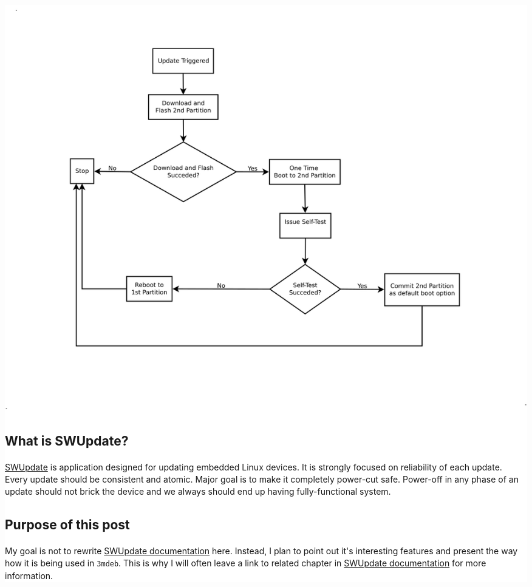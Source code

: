 <a class="fancybox" rel="group" href="/assets/images/update_flow.png"><img src="/assets/images/update_flow.png" alt="" /></a>

## What is SWUpdate?

[SWUpdate] is application designed for updating embedded Linux devices.
It is strongly focused on reliability of each update. Every update should be
consistent and atomic. Major goal is to make it completely power-cut safe.
Power-off in any phase of an update should not brick the device and we always
should end up having fully-functional system.

## Purpose of this post

My goal is not to rewrite [SWUpdate documentation] here.  Instead, I plan to
point out it's interesting features and present the way how it is being used in
`3mdeb`. This is why I will often leave a link to related chapter in
[SWUpdate documentation] for more information.


[Linux is being picked increasingly]: https://www.arrow.com/en/research-and-events/articles/iot-operating-systems
[SWUpdate]: https://github.com/sbabic/swupdate
[double copy]: https://sbabic.github.io/swupdate/overview.html#double-copy-with-fall-back
[SWUpdate documentation]: hhttps://sbabic.github.io/swupdate/swupdate.html#swupdate-software-update-for-embedded-system
[cpio]: https://en.wikipedia.org/wiki/Cpio
[sw-description]: https://sbabic.github.io/swupdate/sw-description.html#swupdate-syntax-and-tags-with-the-default-parser
[software collections]: https://sbabic.github.io/swupdate/swupdate.html?highlight=collection#software-collections
[hardware compatibility]: https://sbabic.github.io/swupdate/sw-description.html?highlight=compatibility#hardware-compatibility
[board specific settings]: https://sbabic.github.io/swupdate/sw-description.html?highlight=compatibility#board-specific-settings
[gzip]: http://www.gzip.org/
[streaming feature]: https://sbabic.github.io/swupdate/swupdate.html#images-fully-streamed
[swupdate.cfg]: https://github.com/sbabic/swupdate/blob/master/examples/configuration/swupdate.cfg
[curl]: https://curl.haxx.se/
[command line parameters]: https://sbabic.github.io/swupdate/swupdate.html#command-line-parameters
[CURLOPT_SSH_PUBLIC_KEYFILE]: https://curl.haxx.se/libcurl/c/CURLOPT_SSH_PUBLIC_KEYFILE.html
[2017.04 release]: https://groups.google.com/forum/#!topic/swupdate/R_R9yXzeGO4
[GRUB]: https://www.gnu.org/software/grub/
[Virtualbox]: https://www.virtualbox.org/
[has been recently upstreamed]: https://github.com/sbabic/swupdate/commit/830692a5e6ad40d6382557f2b9a4dcc74227afcc
[Hummingboard]: https://www.solid-run.com/freescale-imx6-family/hummingboard/
[Yocto]: http://www.yoctoproject.org/docs/2.1/yocto-project-qs/yocto-project-qs.html
[meta-swupdate]: https://github.com/sbabic/meta-swupdate
[building a single image]: https://sbabic.github.io/swupdate/swupdate.html#building-a-single-image
[building with Yocto]: https://sbabic.github.io/swupdate/swupdate.html#building-with-yocto
[bbb-swu-image]: https://github.com/sbabic/meta-swupdate/blob/krogoth/recipes-extended/images/bbb-swu-image.bb
[list of supported features]: https://sbabic.github.io/swupdate/swupdate.html#list-of-supported-features
[suricatta daemon mode]: https://sbabic.github.io/swupdate/suricatta.html
[update from verified source]: https://sbabic.github.io/swupdate/signed_images.html#update-images-from-verified-source
[encrypted images]: https://sbabic.github.io/swupdate/encrypted_images.html#symmetrically-encrypted-update-images
[checking software version]: https://sbabic.github.io/swupdate/sw-description.html#checking-version-of-installed-software